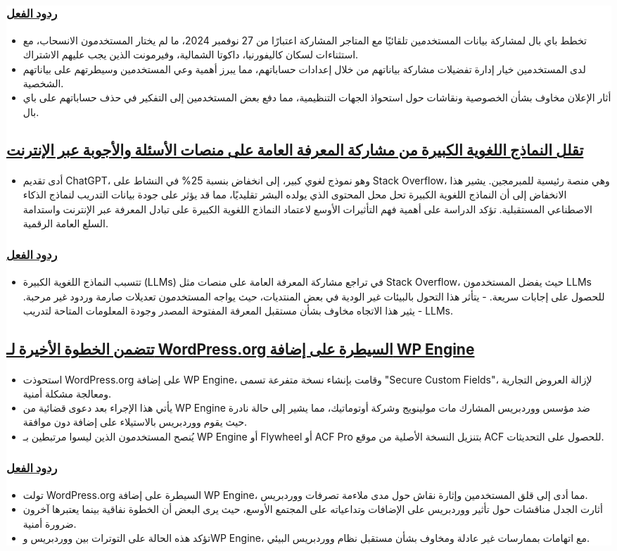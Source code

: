 ### [ردود الفعل](https://news.ycombinator.com/item?id=41822178)

- تخطط باي بال لمشاركة بيانات المستخدمين تلقائيًا مع المتاجر المشاركة اعتبارًا من 27 نوفمبر 2024، ما لم يختار المستخدمون الانسحاب، مع استثناءات لسكان كاليفورنيا، داكوتا الشمالية، وفيرمونت الذين يجب عليهم الاشتراك.
- لدى المستخدمين خيار إدارة تفضيلات مشاركة بياناتهم من خلال إعدادات حساباتهم، مما يبرز أهمية وعي المستخدمين وسيطرتهم على بياناتهم الشخصية.
- أثار الإعلان مخاوف بشأن الخصوصية ونقاشات حول استحواذ الجهات التنظيمية، مما دفع بعض المستخدمين إلى التفكير في حذف حساباتهم على باي بال.

## [تقلل النماذج اللغوية الكبيرة من مشاركة المعرفة العامة على منصات الأسئلة والأجوبة عبر الإنترنت](https://academic.oup.com/pnasnexus/article/3/9/pgae400/7754871)

- أدى تقديم ChatGPT، وهو نموذج لغوي كبير، إلى انخفاض بنسبة 25% في النشاط على Stack Overflow، وهي منصة رئيسية للمبرمجين. يشير هذا الانخفاض إلى أن النماذج اللغوية الكبيرة تحل محل المحتوى الذي يولده البشر تقليديًا، مما قد يؤثر على جودة بيانات التدريب لنماذج الذكاء الاصطناعي المستقبلية. تؤكد الدراسة على أهمية فهم التأثيرات الأوسع لاعتماد النماذج اللغوية الكبيرة على تبادل المعرفة عبر الإنترنت واستدامة السلع العامة الرقمية.

### [ردود الفعل](https://news.ycombinator.com/item?id=41827043)

- تتسبب النماذج اللغوية الكبيرة (LLMs) في تراجع مشاركة المعرفة العامة على منصات مثل Stack Overflow، حيث يفضل المستخدمون LLMs للحصول على إجابات سريعة. - يتأثر هذا التحول بالبيئات غير الودية في بعض المنتديات، حيث يواجه المستخدمون تعديلات صارمة وردود غير مرحبة. - يثير هذا الاتجاه مخاوف بشأن مستقبل المعرفة المفتوحة المصدر وجودة المعلومات المتاحة لتدريب LLMs.

## [تتضمن الخطوة الأخيرة لـ WordPress.org السيطرة على إضافة WP Engine](https://www.theverge.com/2024/10/12/24268637/wordpress-org-matt-mullenweg-acf-fork-secure-custom-fields-wp-engine)

- استحوذت WordPress.org على إضافة WP Engine، وقامت بإنشاء نسخة متفرعة تسمى "Secure Custom Fields"، لإزالة العروض التجارية ومعالجة مشكلة أمنية.
- يأتي هذا الإجراء بعد دعوى قضائية من WP Engine ضد مؤسس ووردبريس المشارك مات مولينويج وشركة أوتوماتيك، مما يشير إلى حالة نادرة حيث يقوم ووردبريس بالاستيلاء على إضافة دون موافقة.
- يُنصح المستخدمون الذين ليسوا مرتبطين بـ WP Engine أو Flywheel أو ACF Pro بتنزيل النسخة الأصلية من موقع ACF للحصول على التحديثات.

### [ردود الفعل](https://news.ycombinator.com/item?id=41826082)

- تولت WordPress.org السيطرة على إضافة WP Engine، مما أدى إلى قلق المستخدمين وإثارة نقاش حول مدى ملاءمة تصرفات ووردبريس.
- أثارت الجدل مناقشات حول تأثير ووردبريس على الإضافات وتداعياته على المجتمع الأوسع، حيث يرى البعض أن الخطوة نفاقية بينما يعتبرها آخرون ضرورة أمنية.
- تؤكد هذه الحالة على التوترات بين ووردبريس وWP Engine، مع اتهامات بممارسات غير عادلة ومخاوف بشأن مستقبل نظام ووردبريس البيئي.
